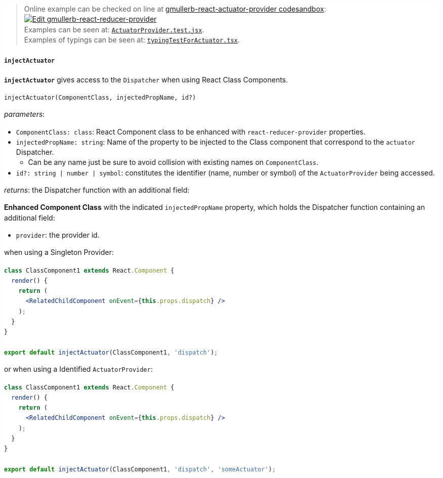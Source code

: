 > Online example can be checked on line at [gmullerb-react-actuator-provider codesandbox](https://codesandbox.io/s/gmullerb-react-actuator-provider-5sl0o?file=/src/SomeComponent1.jsx):  
[![Edit gmullerb-react-reducer-provider](https://codesandbox.io/static/img/play-codesandbox.svg)](https://codesandbox.io/s/gmullerb-react-actuator-provider-5sl0o?file=/src/SomeComponent1.jsx)  
> Examples can be seen at: [`ActuatorProvider.test.jsx`](https://github.com/gmullerb/react-reducer-provider/blob/master/tests/js/ActuatorProvider.test.jsx).  
> Examples of typings can be seen at: [`typingTestForActuator.tsx`](https://github.com/gmullerb/react-reducer-provider/blob/master/tests/js/typingTestForActuator.tsx).

#### `injectActuator`

**`injectActuator`** gives access to the `Dispatcher` when using React Class Components.

`injectActuator(ComponentClass, injectedPropName, id?)`

*parameters*:

* `ComponentClass: class`: React Component class to be enhanced with `react-reducer-provider` properties.
* `injectedPropName: string`: Name of the property to be injected to the Class component that correspond to the `actuator` Dispatcher.
  * Can be any name just be sure to avoid collision with existing names on `ComponentClass`.
* `id?: string | number | symbol`: constitutes the identifier (name, number or symbol) of the `ActuatorProvider` being accessed.

*returns*: the Dispatcher function with an additional field:

**Enhanced Component Class** with the indicated `injectedPropName` property, which holds the Dispatcher function containing an additional field:

* `provider`: the provider id.

when using a Singleton Provider:

```jsx
class ClassComponent1 extends React.Component {
  render() {
    return (
      <RelatedChildComponent onEvent={this.props.dispatch} />
    );
  }
}

export default injectActuator(ClassComponent1, 'dispatch');
```

or when using a Identified `ActuatorProvider`:

```jsx
class ClassComponent1 extends React.Component {
  render() {
    return (
      <RelatedChildComponent onEvent={this.props.dispatch} />
    );
  }
}

export default injectActuator(ClassComponent1, 'dispatch', 'someActuator');
```
